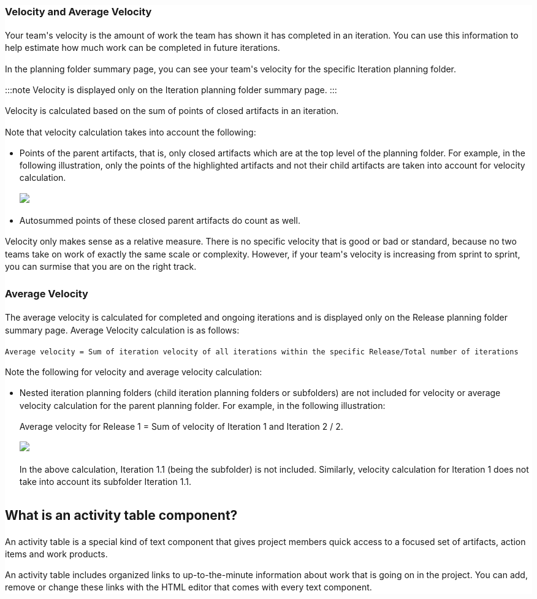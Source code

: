### Velocity and Average Velocity

Your team's velocity is the amount of work the team has shown it has completed in an iteration. You can use this information to help estimate how much work can be completed in future iterations.

In the planning folder summary page, you can see your team's velocity for the specific Iteration planning folder.

 :::note
 Velocity is displayed only on the Iteration planning folder summary page.
 :::

Velocity is calculated based on the sum of points of closed artifacts in an iteration.

Note that velocity calculation takes into account the following:

 * Points of the parent artifacts, that is, only closed artifacts which are at the top level of the planning folder. For example, in the following illustration, only the points of the highlighted artifacts and not their child artifacts are taken into account for velocity calculation.

   ![](/docs/assets/images/velocitycal-parentartf.png)

 * Autosummed points of these closed parent artifacts do count as well.

Velocity only makes sense as a relative measure. There is no specific velocity that is good or bad or standard, because no two teams take on work of exactly the same scale or complexity. However, if your team's velocity is increasing from sprint to sprint, you can surmise that you are on the right track.

### Average Velocity

The average velocity is calculated for completed and ongoing iterations and is displayed only on the Release planning folder summary page. Average Velocity calculation is as follows:

`Average velocity = Sum of iteration velocity of all iterations within the specific Release/Total number of iterations`

Note the following for velocity and average velocity calculation:

 * Nested iteration planning folders (child iteration planning folders or subfolders) are not included for velocity or average velocity calculation for the parent planning folder. For example, in the following illustration:

   Average velocity for Release 1 = Sum of velocity of Iteration 1 and Iteration 2 / 2.

     ![](/docs/assets/images/velocitycal-nestedpf.png)

   In the above calculation, Iteration 1.1 (being the subfolder) is not included. Similarly, velocity calculation for Iteration 1 does not take into account its subfolder Iteration 1.1.


## What is an activity table component?

An activity table is a special kind of text component that gives project members quick access to a focused set of artifacts, action items and work products.

An activity table includes organized links to up-to-the-minute information about work that is going on in the project. You can add, remove or change these links with the HTML editor that comes with every text component.
